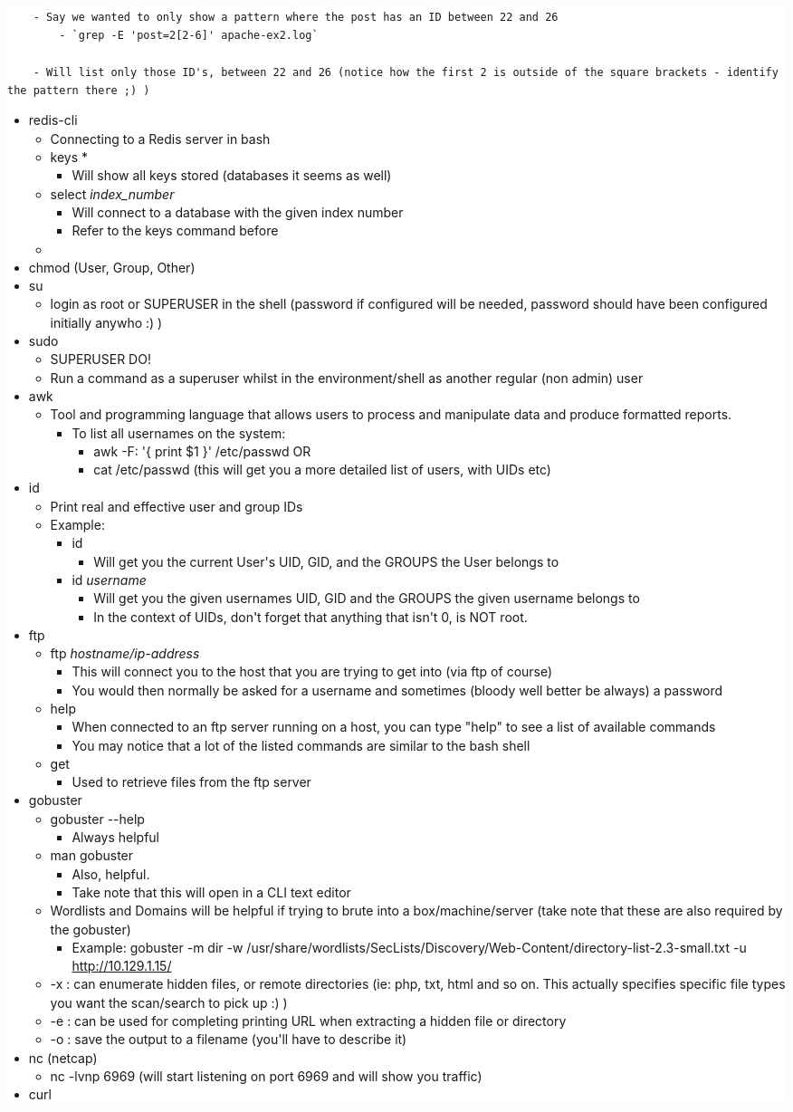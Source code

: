 		- Say we wanted to only show a pattern where the post has an ID between 22 and 26
			- `grep -E 'post=2[2-6]' apache-ex2.log`
			
		- Will list only those ID's, between 22 and 26 (notice how the first 2 is outside of the square brackets - identify the pattern there ;) )
	
- redis-cli
	- Connecting to a Redis server in bash
	- keys *
		- Will show all keys stored (databases it seems as well)
	- select *index_number*
		- Will connect to a database with the given index number
		- Refer to the keys command before
	- 
- chmod (User, Group, Other)
- su
	- login as root or SUPERUSER in the shell (password if configured will be needed, password should have been configured initially anywho :) ) 
- sudo 
	- SUPERUSER DO!
	- Run a command as a superuser whilst in the environment/shell as another regular (non admin) user
- awk
	- Tool and programming language that allows users to process and manipulate data and produce formatted reports. 
		- To list all usernames on the system:
			- awk -F: '{ print $1 }' /etc/passwd   OR
			- cat /etc/passwd   (this will get you a more detailed list of users, with UIDs etc)
- id
	- Print real and effective user and group IDs
	- Example:
		- id
			- Will get you the current User's UID, GID, and the GROUPS the User belongs to
		- id *username*
			- Will get you the given usernames UID, GID and the GROUPS the given username belongs to
			- In the context of UIDs, don't forget that anything that isn't 0, is NOT root.
- ftp
	- ftp *hostname/ip-address* 
		- This will connect you to the host that you are trying to get into (via ftp of course)
		- You would then normally be asked for a username and sometimes (bloody well better be always) a password
	- help 
		- When connected to an ftp server running on a host, you can type "help" to see a list of available commands
		- You may notice that a lot of the listed commands are similar to the bash shell
	- get
		- Used to retrieve files from the ftp server
- gobuster
	- gobuster --help
		- Always helpful
	- man gobuster
		- Also, helpful. 
		- Take note that this will open in a CLI text editor
	- Wordlists and Domains will be helpful if trying to brute into a box/machine/server (take note that these are also required by the gobuster)
		- Example: 
			gobuster -m dir -w /usr/share/wordlists/SecLists/Discovery/Web-Content/directory-list-2.3-small.txt -u http://10.129.1.15/
	- -x : can enumerate hidden files, or remote directories (ie: php, txt, html   and so on. This actually specifies specific file types you want the scan/search to pick up :) )
	- -e : can be used for completing printing URL when extracting a hidden file or directory
	- -o : save the output to a filename (you'll have to describe it)
- nc (netcap)
	- nc -lvnp 6969 (will start listening on port 6969 and will show you traffic)
- curl